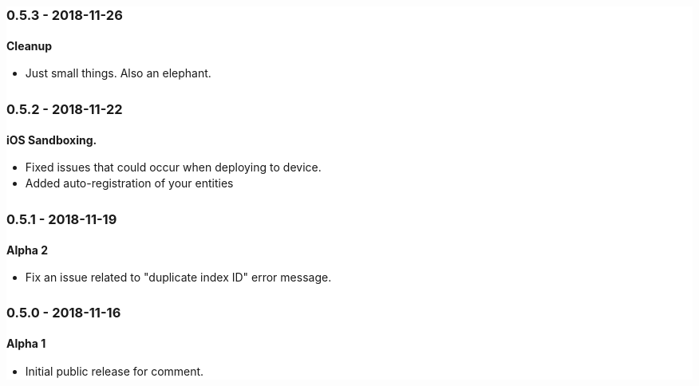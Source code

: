 ### 0.5.3 - 2018-11-26

**Cleanup**

* Just small things. Also an elephant.

### 0.5.2 - 2018-11-22

**iOS Sandboxing.**

* Fixed issues that could occur when deploying to device.
* Added auto-registration of your entities

### 0.5.1 - 2018-11-19

**Alpha 2**

* Fix an issue related to "duplicate index ID" error message.

### 0.5.0 - 2018-11-16

**Alpha 1**

* Initial public release for comment.
